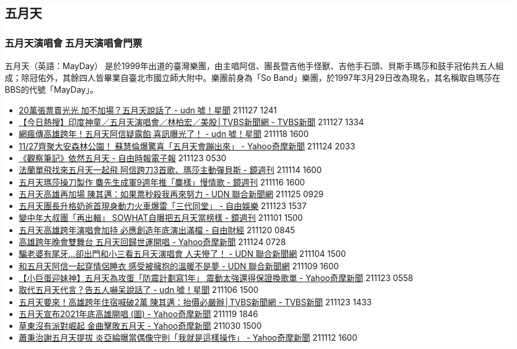 ## 五月天

### 五月天演唱會 五月天演唱會門票

五月天（英語：MayDay）  是於1999年出道的臺灣樂團，由主唱阿信、團長暨吉他手怪獸、吉他手石頭、貝斯手瑪莎和鼓手冠佑共五人組成；除冠佑外，其餘四人皆畢業自臺北市國立師大附中。樂團前身為「So Band」樂團，於1997年3月29日改為現名，其名稱取自瑪莎在BBS的代號「MayDay」。
- [20萬張票賣光光 加不加場？五月天說話了 - udn 噓！星聞](https://stars.udn.com/star/story/10092/5920719 "20萬張票賣光光 加不加場？五月天說話了 - udn 噓！星聞") 211127 1241
- [【今日熱搜】印度神童／五月天演唱會／林柏宏／美股│TVBS新聞網 - TVBS新聞](https://news.tvbs.com.tw/life/1645489 "【今日熱搜】印度神童／五月天演唱會／林柏宏／美股│TVBS新聞網 - TVBS新聞") 211127 1334
- [網瘋傳高雄跨年！五月天阿信疑露餡 喜訊曝光了！ - udn 噓！星聞](https://stars.udn.com/star/story/10092/5899551 "網瘋傳高雄跨年！五月天阿信疑露餡 喜訊曝光了！ - udn 噓！星聞") 211118 1600
- [11/27齊聚大安森林公園！ 蘇慧倫爆驚喜「五月天會蹦出來」 - Yahoo奇摩新聞](https://tw.news.yahoo.com/11-27%E9%BD%8A%E8%81%9A%E5%A4%A7%E5%AE%89%E6%A3%AE%E6%9E%97%E5%85%AC%E5%9C%92-%E8%98%87%E6%85%A7%E5%80%AB%E7%88%86%E9%A9%9A%E5%96%9C-%E4%BA%94%E6%9C%88%E5%A4%A9%E6%9C%83%E8%B9%A6%E5%87%BA%E4%BE%86-114955646.html "11/27齊聚大安森林公園！ 蘇慧倫爆驚喜「五月天會蹦出來」 - Yahoo奇摩新聞") 211124 2033
- [《觀察筆記》依然五月天 - 自由時報電子報](https://news.ltn.com.tw/news/politics/paper/1486104 "《觀察筆記》依然五月天 - 自由時報電子報") 211123 0530
- [法蘭單飛找來五月天一起飛 阿信跨刀3首歌、瑪莎主動彈貝斯 - 鏡週刊](https://www.mirrormedia.mg/story/20211115ent004/ "法蘭單飛找來五月天一起飛 阿信跨刀3首歌、瑪莎主動彈貝斯 - 鏡週刊") 211114 1600
- [五月天瑪莎操刀製作 麋先生成軍9週年推「麋樣」慢情歌 - 鏡週刊](https://www.mirrormedia.mg/story/20211117ent011/ "五月天瑪莎操刀製作 麋先生成軍9週年推「麋樣」慢情歌 - 鏡週刊") 211116 1600
- [五月天高雄再加場 陳其邁：如果票秒殺我再來努力 - UDN 聯合新聞網](https://udn.com/news/story/7327/5915407?from=udn-catebreaknews_ch2 "五月天高雄再加場 陳其邁：如果票秒殺我再來努力 - UDN 聯合新聞網") 211125 0929
- [五月天團長升格奶爸首現身動力火車爆雷「三代同堂」 - 自由娛樂](https://ent.ltn.com.tw/news/breakingnews/3745828 "五月天團長升格奶爸首現身動力火車爆雷「三代同堂」 - 自由娛樂") 211123 1537
- [變中年大叔團「再出輯」 SOWHAT自曝把五月天當榜樣 - 鏡週刊](https://www.mirrormedia.mg/story/20211101ent037/ "變中年大叔團「再出輯」 SOWHAT自曝把五月天當榜樣 - 鏡週刊") 211101 1500
- [五月天高雄跨年演唱會加持 必應創造年底演出滿檔 - 自由財經](https://ec.ltn.com.tw/article/breakingnews/3742663 "五月天高雄跨年演唱會加持 必應創造年底演出滿檔 - 自由財經") 211120 0845
- [高雄跨年晚會雙舞台 五月天回歸世運開唱 - Yahoo奇摩新聞](https://tw.news.yahoo.com/%E9%AB%98%E9%9B%84%E8%B7%A8%E5%B9%B4%E6%99%9A%E6%9C%83%E9%9B%99%E8%88%9E%E5%8F%B0-%E4%BA%94%E6%9C%88%E5%A4%A9%E5%9B%9E%E6%AD%B8%E4%B8%96%E9%81%8B%E9%96%8B%E5%94%B1-232859078.html "高雄跨年晚會雙舞台 五月天回歸世運開唱 - Yahoo奇摩新聞") 211124 0728
- [騙老婆有尾牙...卻出門和小三看五月天演唱會 人夫慘了！ - UDN 聯合新聞網](https://udn.com/news/story/7321/5866091 "騙老婆有尾牙...卻出門和小三看五月天演唱會 人夫慘了！ - UDN 聯合新聞網") 211104 1500
- [和五月天阿信一起穿情侶睡衣 感受被擁抱的溫暖不是夢 - UDN 聯合新聞網](https://udn.com/news/story/7270/5877007 "和五月天阿信一起穿情侶睡衣 感受被擁抱的溫暖不是夢 - UDN 聯合新聞網") 211109 1600
- [【小巨蛋迎妹神】五月天為攻蛋「防震計劃寫1年」 震動太強還得保證換歌單 - Yahoo奇摩新聞](https://tw.news.yahoo.com/%E5%B0%8F%E5%B7%A8%E8%9B%8B%E8%BF%8E%E5%A6%B9%E7%A5%9E-%E4%BA%94%E6%9C%88%E5%A4%A9%E7%82%BA%E6%94%BB%E8%9B%8B-%E9%98%B2%E9%9C%87%E8%A8%88%E5%8A%83%E5%AF%AB1%E5%B9%B4-%E9%9C%87%E5%8B%95%E5%A4%AA%E5%BC%B7%E9%82%84%E5%BE%97%E4%BF%9D%E8%AD%89%E6%8F%9B%E6%AD%8C%E5%96%AE-215858713.html "【小巨蛋迎妹神】五月天為攻蛋「防震計劃寫1年」 震動太強還得保證換歌單 - Yahoo奇摩新聞") 211123 0558
- [取代五月天代言？告五人嚇呆說話了 - udn 噓！星聞](https://stars.udn.com/star/story/10091/5870590 "取代五月天代言？告五人嚇呆說話了 - udn 噓！星聞") 211106 1500
- [五月天要來！高雄跨年住宿喊破2萬 陳其邁：抬價必嚴辦│TVBS新聞網 - TVBS新聞](https://news.tvbs.com.tw/politics/1641838 "五月天要來！高雄跨年住宿喊破2萬 陳其邁：抬價必嚴辦│TVBS新聞網 - TVBS新聞") 211123 1433
- [五月天宣布2021年底高雄開唱 (圖) - Yahoo奇摩新聞](https://tw.news.yahoo.com/%E4%BA%94%E6%9C%88%E5%A4%A9%E5%AE%A3%E5%B8%832021%E5%B9%B4%E5%BA%95%E9%AB%98%E9%9B%84%E9%96%8B%E5%94%B1-%E5%9C%96-104652139.html "五月天宣布2021年底高雄開唱 (圖) - Yahoo奇摩新聞") 211119 1846
- [草東沒有派對崛起 金曲擊敗五月天 - Yahoo奇摩新聞](https://tw.news.yahoo.com/%E8%8D%89%E6%9D%B1%E6%B2%92%E6%9C%89%E6%B4%BE%E5%B0%8D%E5%B4%9B%E8%B5%B7-%E9%87%91%E6%9B%B2%E6%93%8A%E6%95%97%E4%BA%94%E6%9C%88%E5%A4%A9-092825770.html "草東沒有派對崛起 金曲擊敗五月天 - Yahoo奇摩新聞") 211030 1500
- [蕭秉治謝五月天提拔 炎亞綸曝當偶像守則「我就是這樣操作」 - Yahoo奇摩新聞](https://tw.news.yahoo.com/%E8%95%AD%E7%A7%89%E6%B2%BB%E8%AC%9D%E4%BA%94%E6%9C%88%E5%A4%A9%E6%8F%90%E6%8B%94-%E7%82%8E%E4%BA%9E%E7%B6%B8%E6%9B%9D%E7%95%B6%E5%81%B6%E5%83%8F%E5%AE%88%E5%89%87-%E6%88%91%E5%B0%B1%E6%98%AF%E9%80%99%E6%A8%A3%E6%93%8D%E4%BD%9C-093526642.html "蕭秉治謝五月天提拔 炎亞綸曝當偶像守則「我就是這樣操作」 - Yahoo奇摩新聞") 211112 1600
